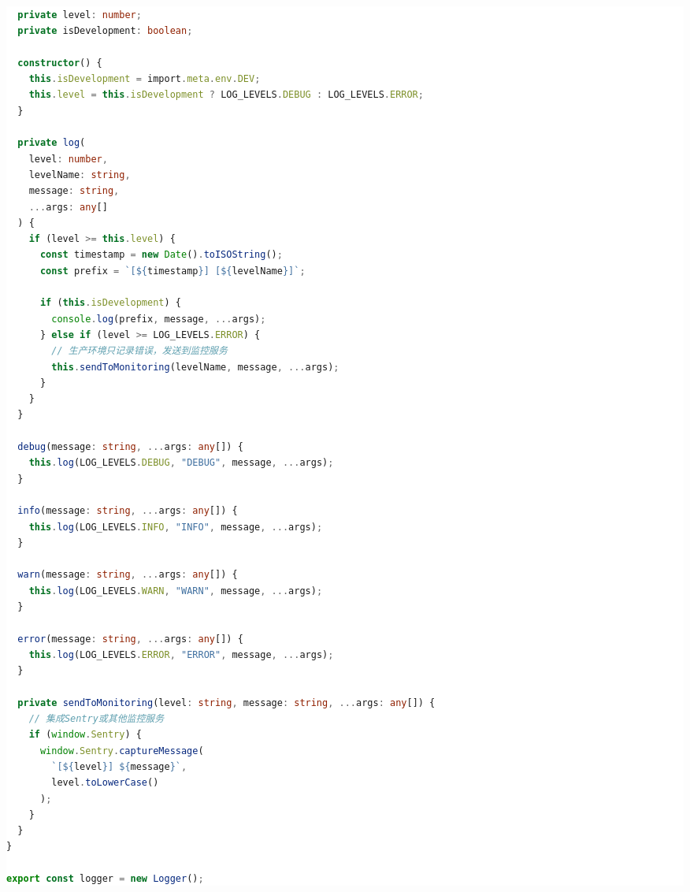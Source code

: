 ```typescript
  private level: number;
  private isDevelopment: boolean;

  constructor() {
    this.isDevelopment = import.meta.env.DEV;
    this.level = this.isDevelopment ? LOG_LEVELS.DEBUG : LOG_LEVELS.ERROR;
  }

  private log(
    level: number,
    levelName: string,
    message: string,
    ...args: any[]
  ) {
    if (level >= this.level) {
      const timestamp = new Date().toISOString();
      const prefix = `[${timestamp}] [${levelName}]`;

      if (this.isDevelopment) {
        console.log(prefix, message, ...args);
      } else if (level >= LOG_LEVELS.ERROR) {
        // 生产环境只记录错误，发送到监控服务
        this.sendToMonitoring(levelName, message, ...args);
      }
    }
  }

  debug(message: string, ...args: any[]) {
    this.log(LOG_LEVELS.DEBUG, "DEBUG", message, ...args);
  }

  info(message: string, ...args: any[]) {
    this.log(LOG_LEVELS.INFO, "INFO", message, ...args);
  }

  warn(message: string, ...args: any[]) {
    this.log(LOG_LEVELS.WARN, "WARN", message, ...args);
  }

  error(message: string, ...args: any[]) {
    this.log(LOG_LEVELS.ERROR, "ERROR", message, ...args);
  }

  private sendToMonitoring(level: string, message: string, ...args: any[]) {
    // 集成Sentry或其他监控服务
    if (window.Sentry) {
      window.Sentry.captureMessage(
        `[${level}] ${message}`,
        level.toLowerCase()
      );
    }
  }
}

export const logger = new Logger();
```
